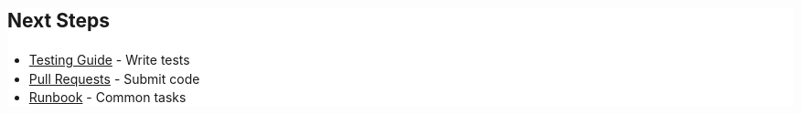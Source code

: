 ## Next Steps

- [Testing Guide](/contributing/testing) - Write tests
- [Pull Requests](/contributing/pull-requests) - Submit code
- [Runbook](/contributing/runbook) - Common tasks
